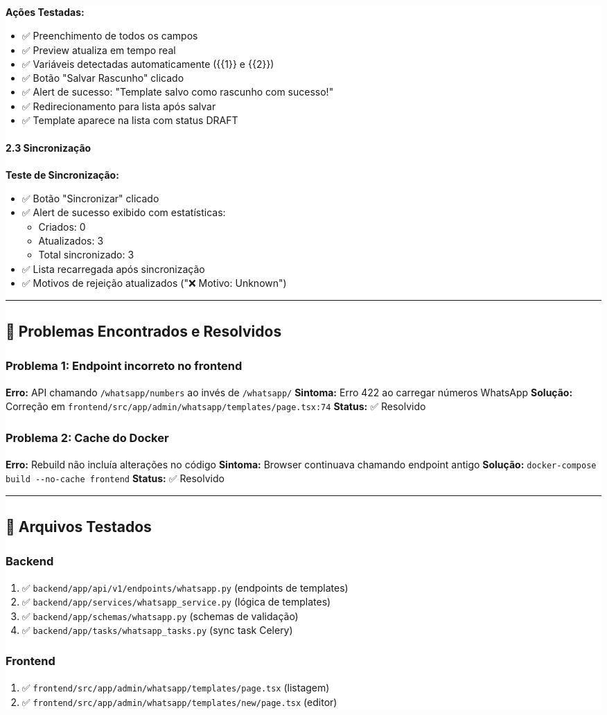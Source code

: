 **Ações Testadas:**
- ✅ Preenchimento de todos os campos
- ✅ Preview atualiza em tempo real
- ✅ Variáveis detectadas automaticamente ({{1}} e {{2}})
- ✅ Botão "Salvar Rascunho" clicado
- ✅ Alert de sucesso: "Template salvo como rascunho com sucesso!"
- ✅ Redirecionamento para lista após salvar
- ✅ Template aparece na lista com status DRAFT

#### 2.3 Sincronização

**Teste de Sincronização:**
- ✅ Botão "Sincronizar" clicado
- ✅ Alert de sucesso exibido com estatísticas:
  - Criados: 0
  - Atualizados: 3
  - Total sincronizado: 3
- ✅ Lista recarregada após sincronização
- ✅ Motivos de rejeição atualizados ("❌ Motivo: Unknown")

---

## 🐛 Problemas Encontrados e Resolvidos

### Problema 1: Endpoint incorreto no frontend
**Erro:** API chamando `/whatsapp/numbers` ao invés de `/whatsapp/`
**Sintoma:** Erro 422 ao carregar números WhatsApp
**Solução:** Correção em `frontend/src/app/admin/whatsapp/templates/page.tsx:74`
**Status:** ✅ Resolvido

### Problema 2: Cache do Docker
**Erro:** Rebuild não incluía alterações no código
**Sintoma:** Browser continuava chamando endpoint antigo
**Solução:** `docker-compose build --no-cache frontend`
**Status:** ✅ Resolvido

---

## 📁 Arquivos Testados

### Backend
1. ✅ `backend/app/api/v1/endpoints/whatsapp.py` (endpoints de templates)
2. ✅ `backend/app/services/whatsapp_service.py` (lógica de templates)
3. ✅ `backend/app/schemas/whatsapp.py` (schemas de validação)
4. ✅ `backend/app/tasks/whatsapp_tasks.py` (sync task Celery)

### Frontend
1. ✅ `frontend/src/app/admin/whatsapp/templates/page.tsx` (listagem)
2. ✅ `frontend/src/app/admin/whatsapp/templates/new/page.tsx` (editor)
